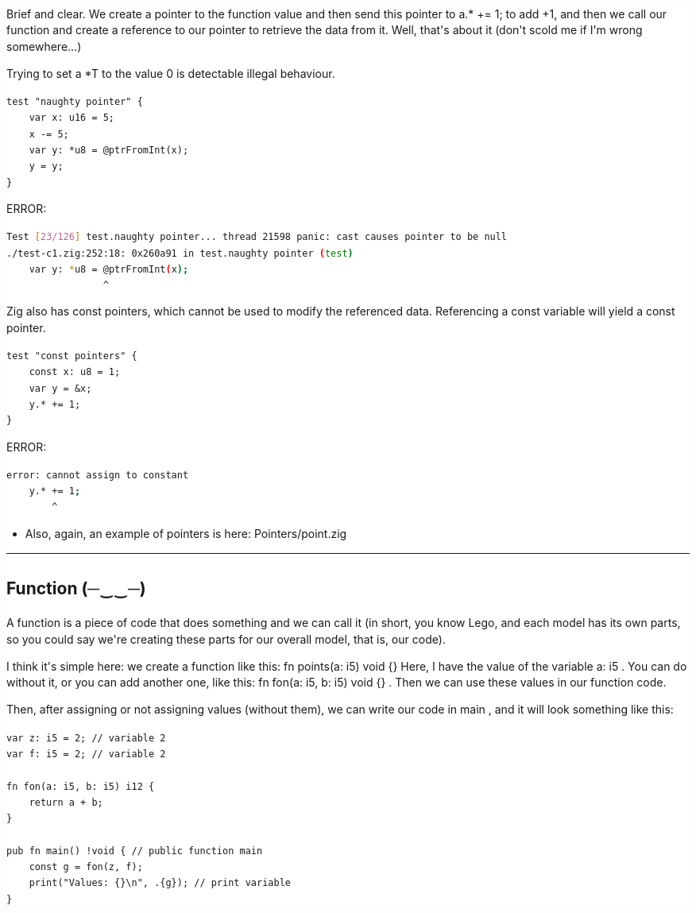 Brief and clear. We create a pointer to the function value and then send this pointer to a.* += 1; to add +1, and then we call our function and create a reference to our pointer to retrieve the data from it. Well, that's about it (don't scold me if I'm wrong somewhere...)

Trying to set a *T to the value 0 is detectable illegal behaviour.
```zig
test "naughty pointer" {
    var x: u16 = 5;
    x -= 5;
    var y: *u8 = @ptrFromInt(x);
    y = y;
}
```
ERROR:
```bash
Test [23/126] test.naughty pointer... thread 21598 panic: cast causes pointer to be null
./test-c1.zig:252:18: 0x260a91 in test.naughty pointer (test)
    var y: *u8 = @ptrFromInt(x);
                 ^
```

Zig also has const pointers, which cannot be used to modify the referenced data. Referencing a const variable will yield a const pointer.
```zig
test "const pointers" {
    const x: u8 = 1;
    var y = &x;
    y.* += 1;
}
```
ERROR:
```bash
error: cannot assign to constant
    y.* += 1;
        ^
```

- Also, again, an example of pointers is here: Pointers/point.zig

---

## Function (─‿‿─)
A function is a piece of code that does something and we can call it (in short, you know Lego, and each model has its own parts, so you could say we're creating these parts for our overall model, that is, our code).

I think it's simple here: we create a function like this: fn points(a: i5) void {} Here, I have the value of the variable a: i5 . You can do without it, or you can add another one, like this: fn fon(a: i5, b: i5) void {} . Then we can use these values in our function code.

Then, after assigning or not assigning values (without them), we can write our code in main , and it will look something like this:
```zig
var z: i5 = 2; // variable 2
var f: i5 = 2; // variable 2

fn fon(a: i5, b: i5) i12 {
    return a + b;
}

pub fn main() !void { // public function main
    const g = fon(z, f);
    print("Values: {}\n", .{g}); // print variable
}
```
